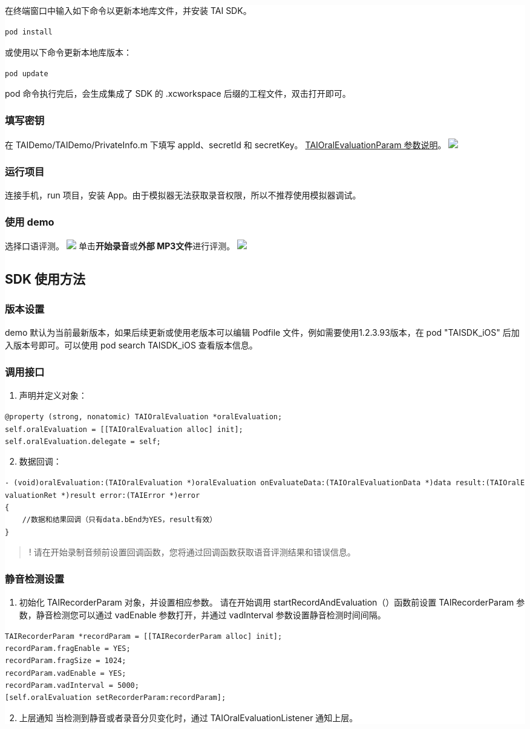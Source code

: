 在终端窗口中输入如下命令以更新本地库文件，并安装 TAI SDK。
```
pod install
```
或使用以下命令更新本地库版本：
```
pod update
```
pod 命令执行完后，会生成集成了 SDK 的 .xcworkspace 后缀的工程文件，双击打开即可。

### 填写密钥
在 TAIDemo/TAIDemo/PrivateInfo.m 下填写 appId、secretId 和 secretKey。 [TAIOralEvaluationParam 参数说明](https://cloud.tencent.com/document/product/884/31888#:~:text=TAIOralEvaluationParam%20%E5%8F%82%E6%95%B0%E8%AF%B4%E6%98%8E%EF%BC%9A)。
![](https://qcloudimg.tencent-cloud.cn/raw/038efde5a4e922f0ff0f227f329d6d01.png)

### 运行项目
连接手机，run 项目，安装 App。由于模拟器无法获取录音权限，所以不推荐使用模拟器调试。

### 使用 demo
选择口语评测。
![](https://qcloudimg.tencent-cloud.cn/raw/eba2e08984ae0b4b3d039eb51029cf06.png)
单击**开始录音**或**外部 MP3文件**进行评测。
![](https://qcloudimg.tencent-cloud.cn/raw/cc4e579745aff22a266a3c3e04923131.png)

## SDK 使用方法
### 版本设置
demo 默认为当前最新版本，如果后续更新或使用老版本可以编辑 Podfile 文件，例如需要使用1.2.3.93版本，在 pod "TAISDK_iOS" 后加入版本号即可。可以使用 pod search TAISDK_iOS 查看版本信息。


### 调用接口
1. 声明并定义对象：
```
@property (strong, nonatomic) TAIOralEvaluation *oralEvaluation;
self.oralEvaluation = [[TAIOralEvaluation alloc] init];
self.oralEvaluation.delegate = self;
```
2. 数据回调：
```
- (void)oralEvaluation:(TAIOralEvaluation *)oralEvaluation onEvaluateData:(TAIOralEvaluationData *)data result:(TAIOralEvaluationRet *)result error:(TAIError *)error
{
    //数据和结果回调（只有data.bEnd为YES，result有效）
}
```
>! 请在开始录制音频前设置回调函数，您将通过回调函数获取语音评测结果和错误信息。

### 静音检测设置
1. 初始化 TAIRecorderParam 对象，并设置相应参数。
请在开始调用 startRecordAndEvaluation（）函数前设置 TAIRecorderParam 参数，静音检测您可以通过 vadEnable 参数打开，并通过 vadInterval 参数设置静音检测时间间隔。
```
TAIRecorderParam *recordParam = [[TAIRecorderParam alloc] init]; 
recordParam.fragEnable = YES; 
recordParam.fragSize = 1024; 
recordParam.vadEnable = YES; 
recordParam.vadInterval = 5000; 
[self.oralEvaluation setRecorderParam:recordParam];
```
2. 上层通知
当检测到静⾳或者录⾳分⻉变化时，通过 TAIOralEvaluationListener 通知上层。